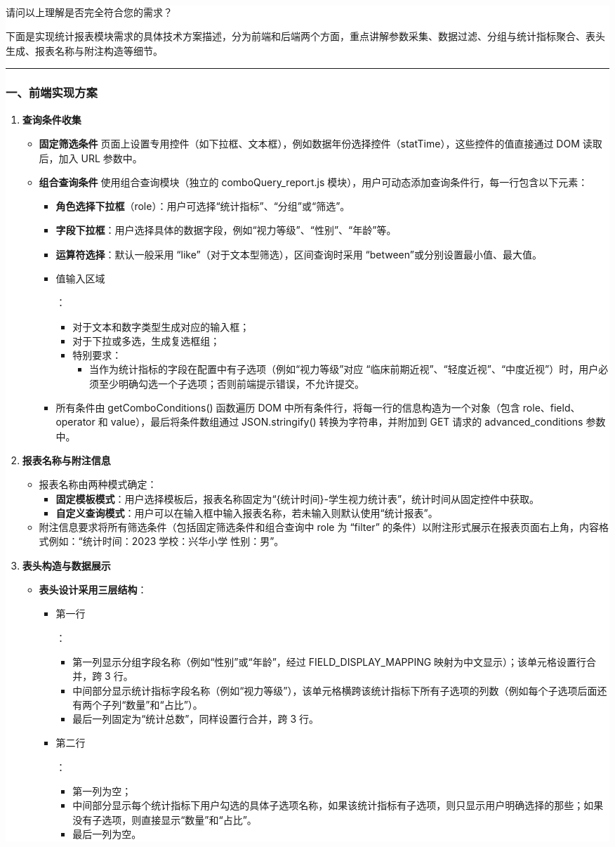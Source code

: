 请问以上理解是否完全符合您的需求？



下面是实现统计报表模块需求的具体技术方案描述，分为前端和后端两个方面，重点讲解参数采集、数据过滤、分组与统计指标聚合、表头生成、报表名称与附注构造等细节。

------

### 一、前端实现方案

1. **查询条件收集**

   - **固定筛选条件**
      页面上设置专用控件（如下拉框、文本框），例如数据年份选择控件（statTime），这些控件的值直接通过 DOM 读取后，加入 URL 参数中。

   - **组合查询条件**
      使用组合查询模块（独立的 comboQuery_report.js 模块），用户可动态添加查询条件行，每一行包含以下元素：

     - **角色选择下拉框**（role）：用户可选择“统计指标”、“分组”或“筛选”。

     - **字段下拉框**：用户选择具体的数据字段，例如“视力等级”、“性别”、“年龄”等。

     - **运算符选择**：默认一般采用 “like”（对于文本型筛选），区间查询时采用 “between”或分别设置最小值、最大值。

     - 值输入区域

       ：

       - 对于文本和数字类型生成对应的输入框；
       - 对于下拉或多选，生成复选框组；
       - 特别要求：
         - 当作为统计指标的字段在配置中有子选项（例如“视力等级”对应 “临床前期近视”、“轻度近视”、“中度近视”）时，用户必须至少明确勾选一个子选项；否则前端提示错误，不允许提交。

     - 所有条件由 getComboConditions() 函数遍历 DOM 中所有条件行，将每一行的信息构造为一个对象（包含 role、field、operator 和 value），最后将条件数组通过 JSON.stringify() 转换为字符串，并附加到 GET 请求的 advanced_conditions 参数中。

2. **报表名称与附注信息**

   - 报表名称由两种模式确定：
     - **固定模板模式**：用户选择模板后，报表名称固定为“{统计时间}-学生视力统计表”，统计时间从固定控件中获取。
     - **自定义查询模式**：用户可以在输入框中输入报表名称，若未输入则默认使用“统计报表”。
   - 附注信息要求将所有筛选条件（包括固定筛选条件和组合查询中 role 为 “filter” 的条件）以附注形式展示在报表页面右上角，内容格式例如：“统计时间：2023  学校：兴华小学  性别：男”。

3. **表头构造与数据展示**

   - **表头设计采用三层结构**：

     - 第一行

       ：

       - 第一列显示分组字段名称（例如“性别”或“年龄”，经过 FIELD_DISPLAY_MAPPING 映射为中文显示）；该单元格设置行合并，跨 3 行。
       - 中间部分显示统计指标字段名称（例如“视力等级”），该单元格横跨该统计指标下所有子选项的列数（例如每个子选项后面还有两个子列“数量”和“占比”）。
       - 最后一列固定为“统计总数”，同样设置行合并，跨 3 行。

     - 第二行

       ：

       - 第一列为空；
       - 中间部分显示每个统计指标下用户勾选的具体子选项名称，如果该统计指标有子选项，则只显示用户明确选择的那些；如果没有子选项，则直接显示“数量”和“占比”。
       - 最后一列为空。
